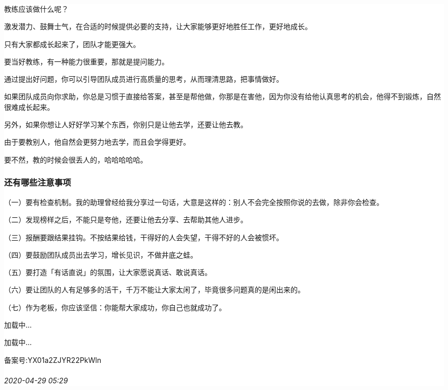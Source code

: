 教练应该做什么呢？



激发潜力、鼓舞士气，在合适的时候提供必要的支持，让大家能够更好地胜任工作，更好地成长。



只有大家都成长起来了，团队才能更强大。



要当好教练，有一种能力很重要，那就是提问能力。



通过提出好问题，你可以引导团队成员进行高质量的思考，从而理清思路，把事情做好。



如果团队成员向你求助，你总是习惯于直接给答案，甚至是帮他做，你那是在害他，因为你没有给他认真思考的机会，他得不到锻炼，自然很难成长起来。



另外，如果你想让人好好学习某个东西，你别只是让他去学，还要让他去教。



由于要教别人，他自然会更努力地去学，而且会学得更好。



要不然，教的时候会很丢人的，哈哈哈哈哈。



### 还有哪些注意事项


（一）要有检查机制。我的助理曾经给我分享过一句话，大意是这样的：别人不会完全按照你说的去做，除非你会检查。



（二）发现榜样之后，不能只是夸他，还要让他去分享、去帮助其他人进步。



（三）报酬要跟结果挂钩。不按结果给钱，干得好的人会失望，干得不好的人会被惯坏。



（四）要鼓励团队成员出去学习，增长见识，不做井底之蛙。



（五）要打造「有话直说」的氛围，让大家愿说真话、敢说真话。



（六）要让团队的人有足够多的活干，千万不能让大家太闲了，毕竟很多问题真的是闲出来的。



（七）作为老板，你应该坚信：你能帮大家成功，你自己也就成功了。



![]()加载中...

![]()加载中...

备案号:YX01a2ZJYR22PkWln


###### 2020-04-29 05:29
